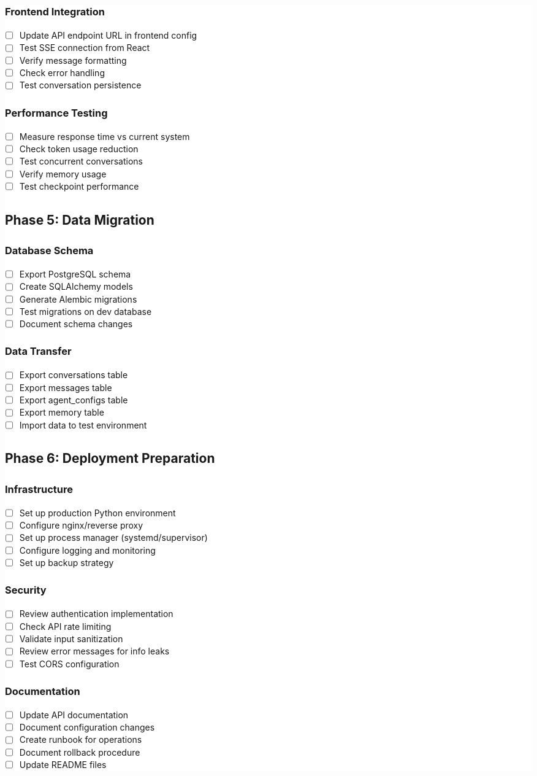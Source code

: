 ### Frontend Integration
- [ ] Update API endpoint URL in frontend config
- [ ] Test SSE connection from React
- [ ] Verify message formatting
- [ ] Check error handling
- [ ] Test conversation persistence

### Performance Testing
- [ ] Measure response time vs current system
- [ ] Check token usage reduction
- [ ] Test concurrent conversations
- [ ] Verify memory usage
- [ ] Test checkpoint performance

## Phase 5: Data Migration

### Database Schema
- [ ] Export PostgreSQL schema
- [ ] Create SQLAlchemy models
- [ ] Generate Alembic migrations
- [ ] Test migrations on dev database
- [ ] Document schema changes

### Data Transfer
- [ ] Export conversations table
- [ ] Export messages table
- [ ] Export agent_configs table
- [ ] Export memory table
- [ ] Import data to test environment

## Phase 6: Deployment Preparation

### Infrastructure
- [ ] Set up production Python environment
- [ ] Configure nginx/reverse proxy
- [ ] Set up process manager (systemd/supervisor)
- [ ] Configure logging and monitoring
- [ ] Set up backup strategy

### Security
- [ ] Review authentication implementation
- [ ] Check API rate limiting
- [ ] Validate input sanitization
- [ ] Review error messages for info leaks
- [ ] Test CORS configuration

### Documentation
- [ ] Update API documentation
- [ ] Document configuration changes
- [ ] Create runbook for operations
- [ ] Document rollback procedure
- [ ] Update README files
